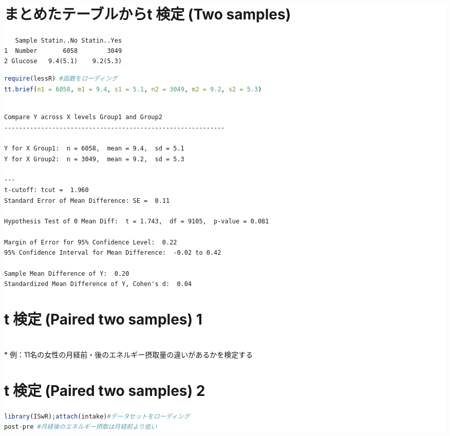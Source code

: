 
まとめたテーブルからt 検定 (Two samples) 
========================================================



```
   Sample Statin..No Statin..Yes
1  Number       6058        3049
2 Glucose   9.4(5.1)    9.2(5.3)
```

```r
require(lessR) #函数をローディング
tt.brief(n1 = 6058, m1 = 9.4, s1 = 5.1, n2 = 3049, m2 = 9.2, s2 = 5.3)
```

```

Compare Y across X levels Group1 and Group2 
------------------------------------------------------------

Y for X Group1:  n = 6058,  mean = 9.4,  sd = 5.1
Y for X Group2:  n = 3049,  mean = 9.2,  sd = 5.3

---
t-cutoff: tcut =  1.960 
Standard Error of Mean Difference: SE =  0.11 

Hypothesis Test of 0 Mean Diff:  t = 1.743,  df = 9105,  p-value = 0.081

Margin of Error for 95% Confidence Level:  0.22
95% Confidence Interval for Mean Difference:  -0.02 to 0.42

Sample Mean Difference of Y:  0.20
Standardized Mean Difference of Y, Cohen's d:  0.04
```


t 検定 (Paired two samples) 1
========================================================
<br>
* 例：11名の女性の月経前・後のエネルギー摂取量の違いがあるかを検定する 
<br>

<div class="gra">
<iframe src=' slides-figure/unnamed-chunk-7-1.html ' scrolling='no' frameBorder='0' seamless class='rChart datatables ' id=iframe- chart51163751195b ></iframe> <style>iframe.rChart{ width: 100%; height: 400px;}</style>
</div>

t 検定 (Paired two samples) 2
========================================================

```r
library(ISwR);attach(intake)#データセットをローディング
post-pre #月経後のエネルギー摂取は月経前より低い
```
